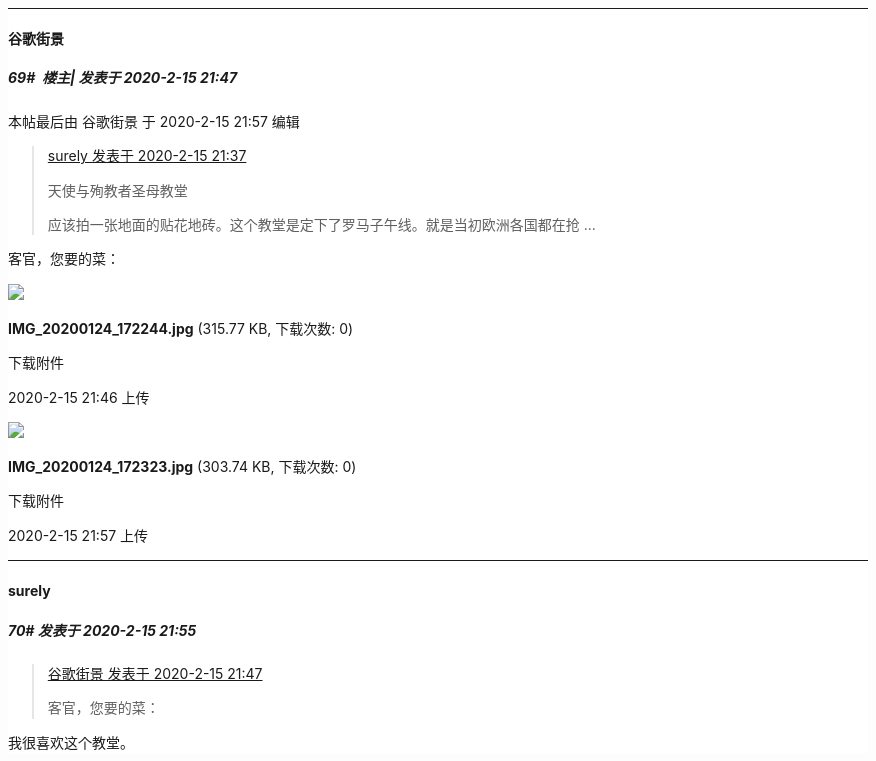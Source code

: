 



-----

####  谷歌街景  
##### 69#         楼主| 发表于 2020-2-15 21:47



 本帖最后由 谷歌街景 于 2020-2-15 21:57 编辑 
<blockquote><a href="httphttps://bbs.saraba1st.com/2b/forum.php?mod=redirect&amp;goto=findpost&amp;pid=46426849&amp;ptid=1913543" target="_blank">surely 发表于 2020-2-15 21:37</a>

天使与殉教者圣母教堂

应该拍一张地面的贴花地砖。这个教堂是定下了罗马子午线。就是当初欧洲各国都在抢 ...</blockquote>
客官，您要的菜：



<img src="https://img.saraba1st.com/forum/202002/15/214649osvhzfafyjvqvzth.jpg" referrerpolicy="no-referrer">


<strong>IMG_20200124_172244.jpg</strong> (315.77 KB, 下载次数: 0)

下载附件

2020-2-15 21:46 上传







<img src="https://img.saraba1st.com/forum/202002/15/215717cngj6jkgrkp8rjrr.jpg" referrerpolicy="no-referrer">


<strong>IMG_20200124_172323.jpg</strong> (303.74 KB, 下载次数: 0)

下载附件

2020-2-15 21:57 上传













-----

####  surely  
##### 70#       发表于 2020-2-15 21:55



<blockquote><a href="httphttps://bbs.saraba1st.com/2b/forum.php?mod=redirect&amp;goto=findpost&amp;pid=46426942&amp;ptid=1913543" target="_blank">谷歌街景 发表于 2020-2-15 21:47</a>

客官，您要的菜：</blockquote>
我很喜欢这个教堂。
